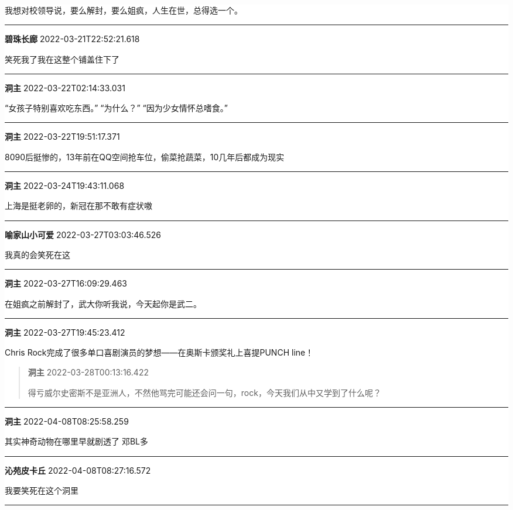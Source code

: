 我想对校领导说，要么解封，要么姐疯，人生在世，总得选一个。

---

**碧珠长廊** 2022-03-21T22:52:21.618

笑死我了我在这整个铺盖住下了

---

**洞主** 2022-03-22T02:14:33.031

“女孩子特别喜欢吃东西。”
“为什么？”
“因为少女情怀总嗜食。” ​​​

---

**洞主** 2022-03-22T19:51:17.371

8090后挺惨的，13年前在QQ空间抢车位，偷菜抢蔬菜，10几年后都成为现实 ​​​

---

**洞主** 2022-03-24T19:43:11.068

上海是挺老卵的，新冠在那不敢有症状嗷

---

**喻家山小可爱** 2022-03-27T03:03:46.526

我真的会笑死在这

---

**洞主** 2022-03-27T16:09:29.463

在姐疯之前解封了，武大你听我说，今天起你是武二。

---

**洞主** 2022-03-27T19:45:23.412

Chris Rock完成了很多单口喜剧演员的梦想——在奥斯卡颁奖礼上喜提PUNCH line！

> **洞主** 2022-03-28T00:13:16.422
> 
> 得亏威尔史密斯不是亚洲人，不然他骂完可能还会问一句，rock，今天我们从中又学到了什么呢？


---

**洞主** 2022-04-08T08:25:58.259

其实神奇动物在哪里早就剧透了  邓BL多

---

**沁苑皮卡丘** 2022-04-08T08:27:16.572

我要笑死在这个洞里

---